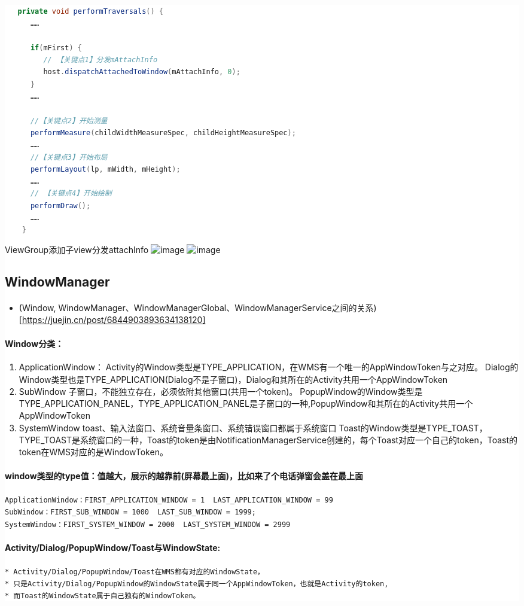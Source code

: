 ```java
   private void performTraversals() {
      ……
      
      if(mFirst) {                                          
         // 【关键点1】分发mAttachInfo
         host.dispatchAttachedToWindow(mAttachInfo, 0);
      }
      ……
        
      //【关键点2】开始测量
      performMeasure(childWidthMeasureSpec, childHeightMeasureSpec);
      ……
      //【关键点3】开始布局
      performLayout(lp, mWidth, mHeight);
      ……
      // 【关键点4】开始绘制
      performDraw();
      ……
    }
```
                                                  
ViewGroup添加子view分发attachInfo
<img width="1075" alt="image" src="https://github.com/BeggarLan/StudyNote/assets/49143666/4e9103d8-ac92-452c-960e-2d6fccaa9c94">
<img width="1132" alt="image" src="https://github.com/BeggarLan/StudyNote/assets/49143666/ffcd83d4-b3a7-4731-a681-42aa170c74d5">
   
   
## WindowManager

* (Window, WindowManager、WindowManagerGlobal、WindowManagerService之间的关系)[https://juejin.cn/post/6844903893634138120]

#### Window分类：
1. ApplicationWindow：
    Activity的Window类型是TYPE_APPLICATION，在WMS有一个唯一的AppWindowToken与之对应。
    Dialog的Window类型也是TYPE_APPLICATION(Dialog不是子窗口)，Dialog和其所在的Activity共用一个AppWindowToken
2. SubWindow 
    子窗口，不能独立存在，必须依附其他窗口(共用一个token)。
    PopupWindow的Window类型是TYPE_APPLICATION_PANEL，TYPE_APPLICATION_PANEL是子窗口的一种,PopupWindow和其所在的Activity共用一个AppWindowToken
3. SystemWindow 
    toast、输入法窗口、系统音量条窗口、系统错误窗口都属于系统窗口
    Toast的Window类型是TYPE_TOAST，TYPE_TOAST是系统窗口的一种，Toast的token是由NotificationManagerService创建的，每个Toast对应一个自己的token，Toast的token在WMS对应的是WindowToken。

#### window类型的type值：值越大，展示的越靠前(屏幕最上面)，比如来了个电话弹窗会盖在最上面
    ApplicationWindow：FIRST_APPLICATION_WINDOW = 1  LAST_APPLICATION_WINDOW = 99
    SubWindow：FIRST_SUB_WINDOW = 1000  LAST_SUB_WINDOW = 1999;
    SystemWindow：FIRST_SYSTEM_WINDOW = 2000  LAST_SYSTEM_WINDOW = 2999

#### Activity/Dialog/PopupWindow/Toast与WindowState:
    * Activity/Dialog/PopupWindow/Toast在WMS都有对应的WindowState，
    * 只是Activity/Dialog/PopupWindow的WindowState属于同一个AppWindowToken，也就是Activity的token,
    * 而Toast的WindowState属于自己独有的WindowToken。
